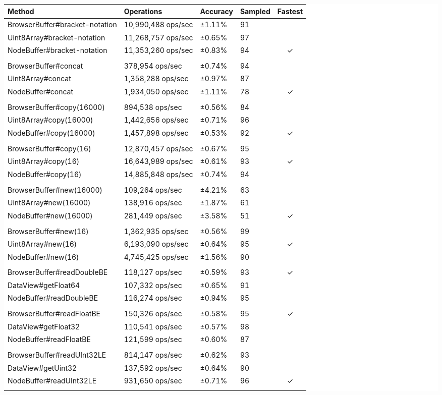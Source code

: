 | Method                         | Operations         | Accuracy | Sampled | Fastest |
|:-------------------------------|:-------------------|:---------|:--------|:-------:|
| BrowserBuffer#bracket-notation | 10,990,488 ops/sec | ±1.11%   | 91      |         |
| Uint8Array#bracket-notation    | 11,268,757 ops/sec | ±0.65%   | 97      |         |
| NodeBuffer#bracket-notation    | 11,353,260 ops/sec | ±0.83%   | 94      |    ✓    |
|                                |                    |          |         |
| BrowserBuffer#concat           | 378,954 ops/sec    | ±0.74%   | 94      |         |
| Uint8Array#concat              | 1,358,288 ops/sec  | ±0.97%   | 87      |         |
| NodeBuffer#concat              | 1,934,050 ops/sec  | ±1.11%   | 78      |    ✓    |
|                                |                    |          |         |
| BrowserBuffer#copy(16000)      | 894,538 ops/sec    | ±0.56%   | 84      |         |
| Uint8Array#copy(16000)         | 1,442,656 ops/sec  | ±0.71%   | 96      |         |
| NodeBuffer#copy(16000)         | 1,457,898 ops/sec  | ±0.53%   | 92      |    ✓    |
|                                |                    |          |         |
| BrowserBuffer#copy(16)         | 12,870,457 ops/sec | ±0.67%   | 95      |         |
| Uint8Array#copy(16)            | 16,643,989 ops/sec | ±0.61%   | 93      |    ✓    |
| NodeBuffer#copy(16)            | 14,885,848 ops/sec | ±0.74%   | 94      |         |
|                                |                    |          |         |
| BrowserBuffer#new(16000)       | 109,264 ops/sec    | ±4.21%   | 63      |         |
| Uint8Array#new(16000)          | 138,916 ops/sec    | ±1.87%   | 61      |         |
| NodeBuffer#new(16000)          | 281,449 ops/sec    | ±3.58%   | 51      |    ✓    |
|                                |                    |          |         |
| BrowserBuffer#new(16)          | 1,362,935 ops/sec  | ±0.56%   | 99      |         |
| Uint8Array#new(16)             | 6,193,090 ops/sec  | ±0.64%   | 95      |    ✓    |
| NodeBuffer#new(16)             | 4,745,425 ops/sec  | ±1.56%   | 90      |         |
|                                |                    |          |         |
| BrowserBuffer#readDoubleBE     | 118,127 ops/sec    | ±0.59%   | 93      |    ✓    |
| DataView#getFloat64            | 107,332 ops/sec    | ±0.65%   | 91      |         |
| NodeBuffer#readDoubleBE        | 116,274 ops/sec    | ±0.94%   | 95      |         |
|                                |                    |          |         |
| BrowserBuffer#readFloatBE      | 150,326 ops/sec    | ±0.58%   | 95      |    ✓    |
| DataView#getFloat32            | 110,541 ops/sec    | ±0.57%   | 98      |         |
| NodeBuffer#readFloatBE         | 121,599 ops/sec    | ±0.60%   | 87      |         |
|                                |                    |          |         |
| BrowserBuffer#readUInt32LE     | 814,147 ops/sec    | ±0.62%   | 93      |         |
| DataView#getUint32             | 137,592 ops/sec    | ±0.64%   | 90      |         |
| NodeBuffer#readUInt32LE        | 931,650 ops/sec    | ±0.71%   | 96      |    ✓    |
|                                |                    |          |         |